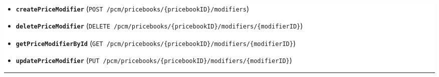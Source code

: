 - **`createPriceModifier`** (`POST /pcm/pricebooks/{pricebookID}/modifiers`)

- **`deletePriceModifier`** (`DELETE /pcm/pricebooks/{pricebookID}/modifiers/{modifierID}`)

- **`getPriceModifierById`** (`GET /pcm/pricebooks/{pricebookID}/modifiers/{modifierID}`)

- **`updatePriceModifier`** (`PUT /pcm/pricebooks/{pricebookID}/modifiers/{modifierID}`)



---
